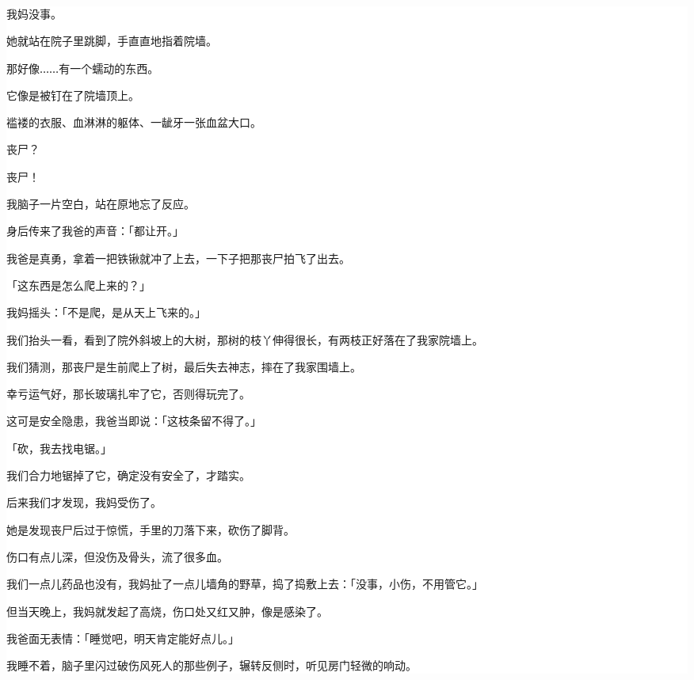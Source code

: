 我妈没事。


她就站在院子里跳脚，手直直地指着院墙。


那好像……有一个蠕动的东西。


它像是被钉在了院墙顶上。


褴褛的衣服、血淋淋的躯体、一龇牙一张血盆大口。


丧尸？


丧尸！


我脑子一片空白，站在原地忘了反应。


身后传来了我爸的声音：「都让开。」


我爸是真勇，拿着一把铁锹就冲了上去，一下子把那丧尸拍飞了出去。


「这东西是怎么爬上来的？」


我妈摇头：「不是爬，是从天上飞来的。」


我们抬头一看，看到了院外斜坡上的大树，那树的枝丫伸得很长，有两枝正好落在了我家院墙上。


我们猜测，那丧尸是生前爬上了树，最后失去神志，摔在了我家围墙上。


幸亏运气好，那长玻璃扎牢了它，否则得玩完了。


这可是安全隐患，我爸当即说：「这枝条留不得了。」


「砍，我去找电锯。」


我们合力地锯掉了它，确定没有安全了，才踏实。


后来我们才发现，我妈受伤了。


她是发现丧尸后过于惊慌，手里的刀落下来，砍伤了脚背。


伤口有点儿深，但没伤及骨头，流了很多血。


我们一点儿药品也没有，我妈扯了一点儿墙角的野草，捣了捣敷上去：「没事，小伤，不用管它。」


但当天晚上，我妈就发起了高烧，伤口处又红又肿，像是感染了。


我爸面无表情：「睡觉吧，明天肯定能好点儿。」


我睡不着，脑子里闪过破伤风死人的那些例子，辗转反侧时，听见房门轻微的响动。
